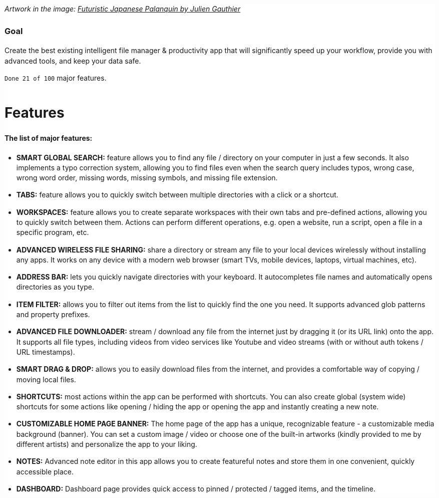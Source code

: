 <i>Artwork in the image: [Futuristic Japanese Palanquin by Julien Gauthier](https://www.artstation.com/artwork/EV8Lo4)</i>

### Goal

Create the best existing intelligent file manager & productivity app that will significantly speed up your workflow, provide you with advanced tools, and keep your data safe.

`Done 21 of 100` major features.

# Features

#### The list of major features:

- **SMART GLOBAL SEARCH:** feature allows you to find any file / directory on your computer in just a few seconds. It also implements a typo correction system, allowing you to find files even when the search query includes typos, wrong case, wrong word order, missing words, missing symbols, and missing file extension.

- **TABS:** feature allows you to quickly switch between multiple directories with a click or a shortcut.

- **WORKSPACES:** feature allows you to create separate workspaces with their own tabs and pre-defined actions, allowing you to quickly switch between them. Actions can perform different operations, e.g. open a website, run a script, open a file in a specific program, etc.

- **ADVANCED WIRELESS FILE SHARING:** share a directory or stream any file to your local devices wirelessly without installing any apps. It works on any device with a modern web browser (smart TVs, mobile devices, laptops, virtual machines, etc).

- **ADDRESS BAR:** lets you quickly navigate directories with your keyboard. It autocompletes file names and automatically opens directories as you type.

- **ITEM FILTER:** allows you to filter out items from the list to quickly find the one you need. It supports advanced glob patterns and property prefixes.

- **ADVANCED FILE DOWNLOADER:** stream / download any file from the internet just by dragging it (or its URL link) onto the app. It supports all file types, including videos from video services like Youtube and video streams (with or without auth tokens / URL timestamps).

- **SMART DRAG & DROP:** allows you to easily download files from the internet, and provides a comfortable way of copying / moving local files.

- **SHORTCUTS:** most actions within the app can be performed with shortcuts. You can also create global (system wide) shortcuts for some actions like opening / hiding the app or opening the app and instantly creating a new note.

- **CUSTOMIZABLE HOME PAGE BANNER:** The home page of the app has a unique, recognizable feature - a customizable media background (banner). You can set a custom image / video or choose one of the built-in artworks (kindly provided to me by different artists) and personalize the app to your liking.

- **NOTES:** Advanced note editor in this app allows you to create featureful notes and store them in one convenient, quickly accessible place.

- **DASHBOARD:** Dashboard page provides quick access to pinned / protected / tagged items, and the timeline.
